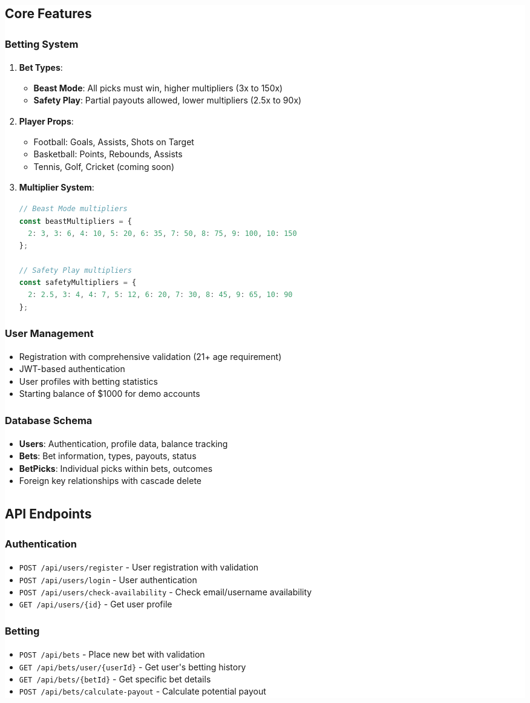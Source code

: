 ## Core Features

### Betting System
1. **Bet Types**:
   - **Beast Mode**: All picks must win, higher multipliers (3x to 150x)
   - **Safety Play**: Partial payouts allowed, lower multipliers (2.5x to 90x)

2. **Player Props**: 
   - Football: Goals, Assists, Shots on Target
   - Basketball: Points, Rebounds, Assists
   - Tennis, Golf, Cricket (coming soon)

3. **Multiplier System**:
   ```javascript
   // Beast Mode multipliers
   const beastMultipliers = {
     2: 3, 3: 6, 4: 10, 5: 20, 6: 35, 7: 50, 8: 75, 9: 100, 10: 150
   };
   
   // Safety Play multipliers  
   const safetyMultipliers = {
     2: 2.5, 3: 4, 4: 7, 5: 12, 6: 20, 7: 30, 8: 45, 9: 65, 10: 90
   };
   ```

### User Management
- Registration with comprehensive validation (21+ age requirement)
- JWT-based authentication
- User profiles with betting statistics
- Starting balance of $1000 for demo accounts

### Database Schema
- **Users**: Authentication, profile data, balance tracking
- **Bets**: Bet information, types, payouts, status
- **BetPicks**: Individual picks within bets, outcomes
- Foreign key relationships with cascade delete

## API Endpoints

### Authentication
- `POST /api/users/register` - User registration with validation
- `POST /api/users/login` - User authentication
- `POST /api/users/check-availability` - Check email/username availability
- `GET /api/users/{id}` - Get user profile

### Betting
- `POST /api/bets` - Place new bet with validation
- `GET /api/bets/user/{userId}` - Get user's betting history
- `GET /api/bets/{betId}` - Get specific bet details
- `POST /api/bets/calculate-payout` - Calculate potential payout
